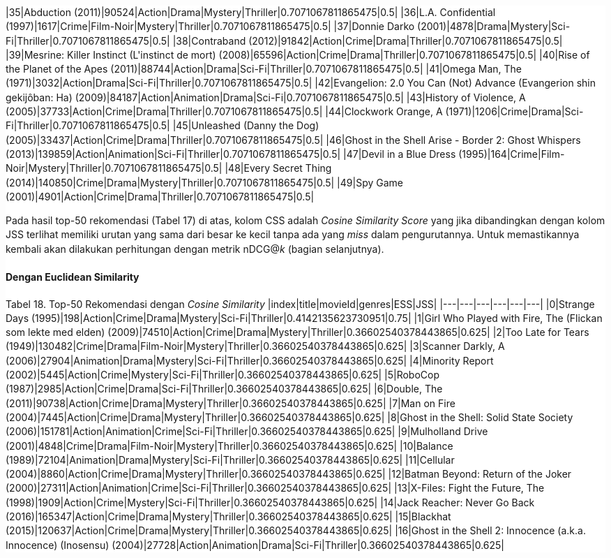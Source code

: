 |35|Abduction \(2011\)|90524|Action&#124;Drama&#124;Mystery&#124;Thriller|0\.7071067811865475|0\.5|
|36|L\.A\. Confidential \(1997\)|1617|Crime&#124;Film-Noir&#124;Mystery&#124;Thriller|0\.7071067811865475|0\.5|
|37|Donnie Darko \(2001\)|4878|Drama&#124;Mystery&#124;Sci-Fi&#124;Thriller|0\.7071067811865475|0\.5|
|38|Contraband \(2012\)|91842|Action&#124;Crime&#124;Drama&#124;Thriller|0\.7071067811865475|0\.5|
|39|Mesrine: Killer Instinct \(L'instinct de mort\) \(2008\)|65596|Action&#124;Crime&#124;Drama&#124;Thriller|0\.7071067811865475|0\.5|
|40|Rise of the Planet of the Apes \(2011\)|88744|Action&#124;Drama&#124;Sci-Fi&#124;Thriller|0\.7071067811865475|0\.5|
|41|Omega Man, The \(1971\)|3032|Action&#124;Drama&#124;Sci-Fi&#124;Thriller|0\.7071067811865475|0\.5|
|42|Evangelion: 2\.0 You Can \(Not\) Advance \(Evangerion shin gekijôban: Ha\) \(2009\)|84187|Action&#124;Animation&#124;Drama&#124;Sci-Fi|0\.7071067811865475|0\.5|
|43|History of Violence, A \(2005\)|37733|Action&#124;Crime&#124;Drama&#124;Thriller|0\.7071067811865475|0\.5|
|44|Clockwork Orange, A \(1971\)|1206|Crime&#124;Drama&#124;Sci-Fi&#124;Thriller|0\.7071067811865475|0\.5|
|45|Unleashed \(Danny the Dog\) \(2005\)|33437|Action&#124;Crime&#124;Drama&#124;Thriller|0\.7071067811865475|0\.5|
|46|Ghost in the Shell Arise - Border 2: Ghost Whispers \(2013\)|139859|Action&#124;Animation&#124;Sci-Fi&#124;Thriller|0\.7071067811865475|0\.5|
|47|Devil in a Blue Dress \(1995\)|164|Crime&#124;Film-Noir&#124;Mystery&#124;Thriller|0\.7071067811865475|0\.5|
|48|Every Secret Thing \(2014\)|140850|Crime&#124;Drama&#124;Mystery&#124;Thriller|0\.7071067811865475|0\.5|
|49|Spy Game \(2001\)|4901|Action&#124;Crime&#124;Drama&#124;Thriller|0\.7071067811865475|0\.5|

Pada hasil top-50 rekomendasi (Tabel 17) di atas, kolom CSS adalah *Cosine Similarity Score* yang jika dibandingkan dengan kolom JSS terlihat memiliki urutan yang sama dari besar ke kecil tanpa ada yang *miss* dalam pengurutannya. Untuk memastikannya kembali akan dilakukan perhitungan dengan metrik $\text{nDCG@}k$ (bagian selanjutnya).

#### Dengan Euclidean Similarity
Tabel 18. Top-50 Rekomendasi dengan *Cosine Similarity*
|index|title|movieId|genres|ESS|JSS|
|---|---|---|---|---|---|
|0|Strange Days \(1995\)|198|Action&#124;Crime&#124;Drama&#124;Mystery&#124;Sci-Fi&#124;Thriller|0\.4142135623730951|0\.75|
|1|Girl Who Played with Fire, The \(Flickan som lekte med elden\) \(2009\)|74510|Action&#124;Crime&#124;Drama&#124;Mystery&#124;Thriller|0\.36602540378443865|0\.625|
|2|Too Late for Tears \(1949\)|130482|Crime&#124;Drama&#124;Film-Noir&#124;Mystery&#124;Thriller|0\.36602540378443865|0\.625|
|3|Scanner Darkly, A \(2006\)|27904|Animation&#124;Drama&#124;Mystery&#124;Sci-Fi&#124;Thriller|0\.36602540378443865|0\.625|
|4|Minority Report \(2002\)|5445|Action&#124;Crime&#124;Mystery&#124;Sci-Fi&#124;Thriller|0\.36602540378443865|0\.625|
|5|RoboCop \(1987\)|2985|Action&#124;Crime&#124;Drama&#124;Sci-Fi&#124;Thriller|0\.36602540378443865|0\.625|
|6|Double, The \(2011\)|90738|Action&#124;Crime&#124;Drama&#124;Mystery&#124;Thriller|0\.36602540378443865|0\.625|
|7|Man on Fire \(2004\)|7445|Action&#124;Crime&#124;Drama&#124;Mystery&#124;Thriller|0\.36602540378443865|0\.625|
|8|Ghost in the Shell: Solid State Society \(2006\)|151781|Action&#124;Animation&#124;Crime&#124;Sci-Fi&#124;Thriller|0\.36602540378443865|0\.625|
|9|Mulholland Drive \(2001\)|4848|Crime&#124;Drama&#124;Film-Noir&#124;Mystery&#124;Thriller|0\.36602540378443865|0\.625|
|10|Balance \(1989\)|72104|Animation&#124;Drama&#124;Mystery&#124;Sci-Fi&#124;Thriller|0\.36602540378443865|0\.625|
|11|Cellular \(2004\)|8860|Action&#124;Crime&#124;Drama&#124;Mystery&#124;Thriller|0\.36602540378443865|0\.625|
|12|Batman Beyond: Return of the Joker \(2000\)|27311|Action&#124;Animation&#124;Crime&#124;Sci-Fi&#124;Thriller|0\.36602540378443865|0\.625|
|13|X-Files: Fight the Future, The \(1998\)|1909|Action&#124;Crime&#124;Mystery&#124;Sci-Fi&#124;Thriller|0\.36602540378443865|0\.625|
|14|Jack Reacher: Never Go Back \(2016\)|165347|Action&#124;Crime&#124;Drama&#124;Mystery&#124;Thriller|0\.36602540378443865|0\.625|
|15|Blackhat \(2015\)|120637|Action&#124;Crime&#124;Drama&#124;Mystery&#124;Thriller|0\.36602540378443865|0\.625|
|16|Ghost in the Shell 2: Innocence \(a\.k\.a\. Innocence\) \(Inosensu\) \(2004\)|27728|Action&#124;Animation&#124;Drama&#124;Sci-Fi&#124;Thriller|0\.36602540378443865|0\.625|